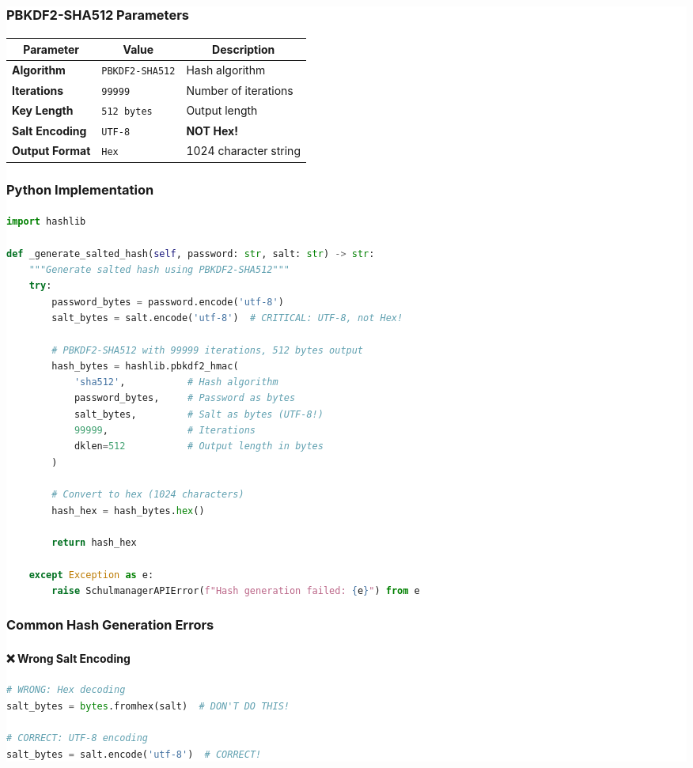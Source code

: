 ### PBKDF2-SHA512 Parameters

| Parameter | Value | Description |
|-----------|-------|-------------|
| **Algorithm** | `PBKDF2-SHA512` | Hash algorithm |
| **Iterations** | `99999` | Number of iterations |
| **Key Length** | `512 bytes` | Output length |
| **Salt Encoding** | `UTF-8` | **NOT Hex!** |
| **Output Format** | `Hex` | 1024 character string |

### Python Implementation

```python
import hashlib

def _generate_salted_hash(self, password: str, salt: str) -> str:
    """Generate salted hash using PBKDF2-SHA512"""
    try:
        password_bytes = password.encode('utf-8')
        salt_bytes = salt.encode('utf-8')  # CRITICAL: UTF-8, not Hex!
        
        # PBKDF2-SHA512 with 99999 iterations, 512 bytes output
        hash_bytes = hashlib.pbkdf2_hmac(
            'sha512',           # Hash algorithm
            password_bytes,     # Password as bytes
            salt_bytes,         # Salt as bytes (UTF-8!)
            99999,              # Iterations
            dklen=512           # Output length in bytes
        )
        
        # Convert to hex (1024 characters)
        hash_hex = hash_bytes.hex()
        
        return hash_hex
        
    except Exception as e:
        raise SchulmanagerAPIError(f"Hash generation failed: {e}") from e
```

### Common Hash Generation Errors

#### ❌ Wrong Salt Encoding
```python
# WRONG: Hex decoding
salt_bytes = bytes.fromhex(salt)  # DON'T DO THIS!

# CORRECT: UTF-8 encoding
salt_bytes = salt.encode('utf-8')  # CORRECT!
```
